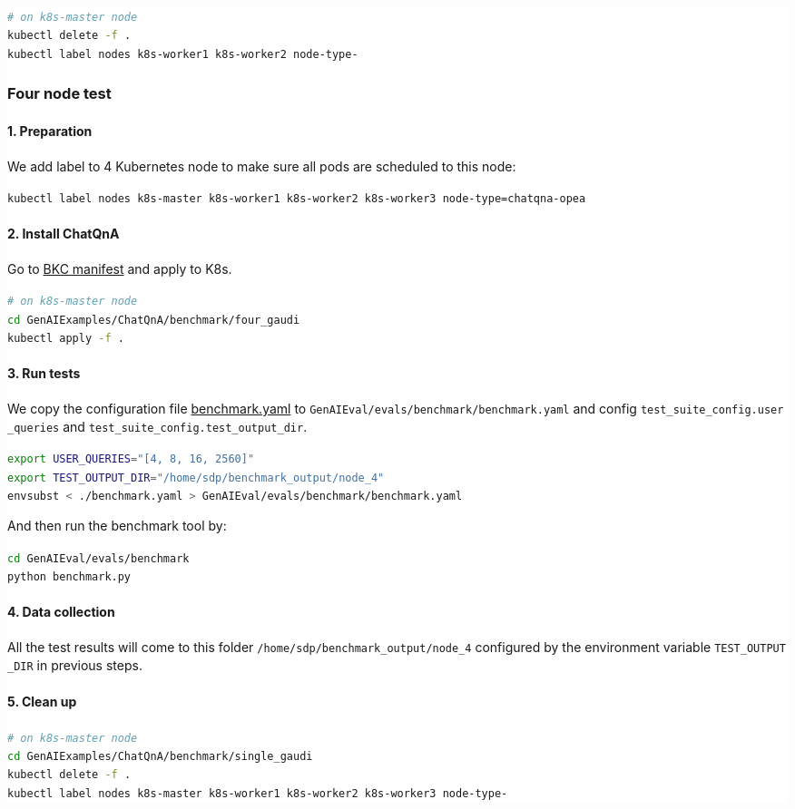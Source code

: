 ```bash
# on k8s-master node
kubectl delete -f .
kubectl label nodes k8s-worker1 k8s-worker2 node-type-
```

### Four node test

#### 1. Preparation

We add label to 4 Kubernetes node to make sure all pods are scheduled to this node:

```bash
kubectl label nodes k8s-master k8s-worker1 k8s-worker2 k8s-worker3 node-type=chatqna-opea
```

#### 2. Install ChatQnA

Go to [BKC manifest](https://github.com/opea-project/GenAIExamples/tree/main/ChatQnA/benchmark/four_gaudi) and apply to K8s.

```bash
# on k8s-master node
cd GenAIExamples/ChatQnA/benchmark/four_gaudi
kubectl apply -f .
```

#### 3. Run tests

We copy the configuration file [benchmark.yaml](./benchmark.yaml) to `GenAIEval/evals/benchmark/benchmark.yaml` and config `test_suite_config.user_queries` and `test_suite_config.test_output_dir`.

```bash
export USER_QUERIES="[4, 8, 16, 2560]"
export TEST_OUTPUT_DIR="/home/sdp/benchmark_output/node_4"
envsubst < ./benchmark.yaml > GenAIEval/evals/benchmark/benchmark.yaml
```

And then run the benchmark tool by:

```bash
cd GenAIEval/evals/benchmark
python benchmark.py
```

#### 4. Data collection

All the test results will come to this folder `/home/sdp/benchmark_output/node_4` configured by the environment variable `TEST_OUTPUT_DIR` in previous steps.

#### 5. Clean up

```bash
# on k8s-master node
cd GenAIExamples/ChatQnA/benchmark/single_gaudi
kubectl delete -f .
kubectl label nodes k8s-master k8s-worker1 k8s-worker2 k8s-worker3 node-type-
```
